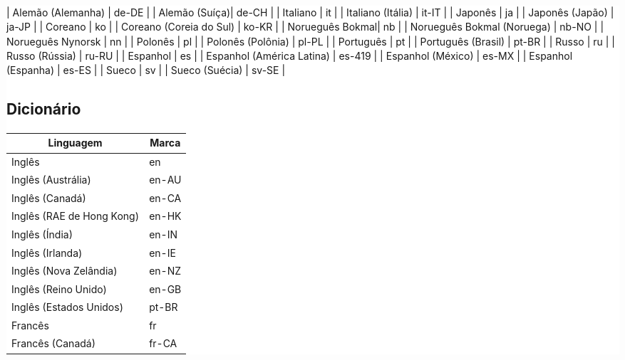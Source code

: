 | Alemão (Alemanha) | de-DE |
| Alemão (Suíça)| de-CH |
| Italiano | it |
| Italiano (Itália) | it-IT |
| Japonês | ja |
| Japonês (Japão) | ja-JP |
| Coreano | ko |
| Coreano (Coreia do Sul) | ko-KR |
| Norueguês Bokmal| nb |
| Norueguês Bokmal (Noruega) | nb-NO |
| Norueguês Nynorsk | nn |
| Polonês | pl |
| Polonês (Polônia) | pl-PL |
| Português | pt |
| Português (Brasil) | pt-BR |
| Russo | ru |
| Russo (Rússia) | ru-RU |
| Espanhol | es |
| Espanhol (América Latina) | es-419 |
| Espanhol (México) | es-MX |
| Espanhol (Espanha) | es-ES |
| Sueco | sv |
| Sueco (Suécia) | sv-SE |

## <a name="dictionary"></a>Dicionário

| Linguagem | Marca |
|----------|-----|
| Inglês | en |
| Inglês (Austrália) | en-AU |
| Inglês (Canadá) | en-CA |
| Inglês (RAE de Hong Kong) | en-HK |
| Inglês (Índia) | en-IN |
| Inglês (Irlanda) | en-IE |
| Inglês (Nova Zelândia) | en-NZ |
| Inglês (Reino Unido) | en-GB |
| Inglês (Estados Unidos) | pt-BR |
| Francês | fr |
| Francês (Canadá) | fr-CA |